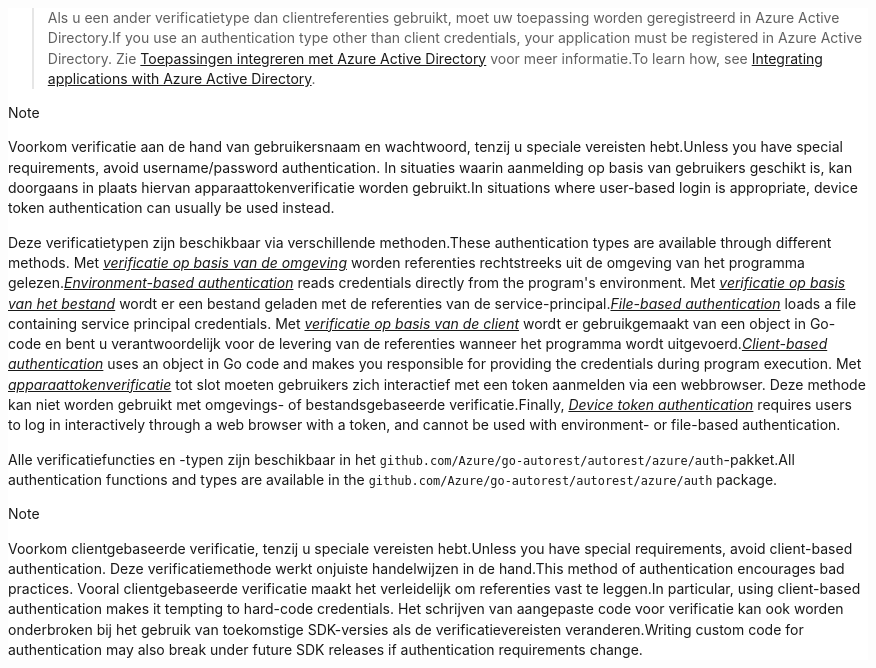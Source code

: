 > <span data-ttu-id="f7e70-130">Als u een ander verificatietype dan clientreferenties gebruikt, moet uw toepassing worden geregistreerd in Azure Active Directory.</span><span class="sxs-lookup"><span data-stu-id="f7e70-130">If you use an authentication type other than client credentials, your application must be registered in Azure Active Directory.</span></span> <span data-ttu-id="f7e70-131">Zie [Toepassingen integreren met Azure Active Directory](/azure/active-directory/develop/active-directory-integrating-applications) voor meer informatie.</span><span class="sxs-lookup"><span data-stu-id="f7e70-131">To learn how, see [Integrating applications with Azure Active Directory](/azure/active-directory/develop/active-directory-integrating-applications).</span></span>

> [!NOTE]
> <span data-ttu-id="f7e70-132">Voorkom verificatie aan de hand van gebruikersnaam en wachtwoord, tenzij u speciale vereisten hebt.</span><span class="sxs-lookup"><span data-stu-id="f7e70-132">Unless you have special requirements, avoid username/password authentication.</span></span> <span data-ttu-id="f7e70-133">In situaties waarin aanmelding op basis van gebruikers geschikt is, kan doorgaans in plaats hiervan apparaattokenverificatie worden gebruikt.</span><span class="sxs-lookup"><span data-stu-id="f7e70-133">In situations where user-based login is appropriate, device token authentication can usually be used instead.</span></span>

[Aan de slag met verificatie op basis van certificaten in Azure Active Directory]: /azure/active-directory/active-directory-certificate-based-authentication-get-started
[Get started with certificate-based authentication in Azure Active Directory]: /azure/active-directory/active-directory-certificate-based-authentication-get-started
[Een service-principal maken met Azure CLI 2.0]: /cli/azure/create-an-azure-service-principal-azure-cli
[Create a service principal with Azure CLI 2.0]: /cli/azure/create-an-azure-service-principal-azure-cli
[Managed Service Identity (MSI) voor Azure-resources]: /azure/active-directory/managed-service-identity/overview
[Managed Service Identity (MSI) for Azure resources]: /azure/active-directory/managed-service-identity/overview

<span data-ttu-id="f7e70-137">Deze verificatietypen zijn beschikbaar via verschillende methoden.</span><span class="sxs-lookup"><span data-stu-id="f7e70-137">These authentication types are available through different methods.</span></span> <span data-ttu-id="f7e70-138">Met [_verificatie op basis van de omgeving_](#use-environment-based-authentication) worden referenties rechtstreeks uit de omgeving van het programma gelezen.</span><span class="sxs-lookup"><span data-stu-id="f7e70-138">[_Environment-based authentication_](#use-environment-based-authentication) reads credentials directly from the program's environment.</span></span> <span data-ttu-id="f7e70-139">Met [_verificatie op basis van het bestand_](#use-file-based-authentication) wordt er een bestand geladen met de referenties van de service-principal.</span><span class="sxs-lookup"><span data-stu-id="f7e70-139">[_File-based authentication_](#use-file-based-authentication) loads a file containing service principal credentials.</span></span> <span data-ttu-id="f7e70-140">Met [_verificatie op basis van de client_](#use-an-authentication-client) wordt er gebruikgemaakt van een object in Go-code en bent u verantwoordelijk voor de levering van de referenties wanneer het programma wordt uitgevoerd.</span><span class="sxs-lookup"><span data-stu-id="f7e70-140">[_Client-based authentication_](#use-an-authentication-client) uses an object in Go code and makes you responsible for providing the credentials during program execution.</span></span> <span data-ttu-id="f7e70-141">Met [_apparaattokenverificatie_](#use-device-token-authentication) tot slot moeten gebruikers zich interactief met een token aanmelden via een webbrowser. Deze methode kan niet worden gebruikt met omgevings- of bestandsgebaseerde verificatie.</span><span class="sxs-lookup"><span data-stu-id="f7e70-141">Finally, [_Device token authentication_](#use-device-token-authentication) requires users to log in interactively through a web browser with a token, and cannot be used with environment- or file-based authentication.</span></span>

<span data-ttu-id="f7e70-142">Alle verificatiefuncties en -typen zijn beschikbaar in het `github.com/Azure/go-autorest/autorest/azure/auth`-pakket.</span><span class="sxs-lookup"><span data-stu-id="f7e70-142">All authentication functions and types are available in the `github.com/Azure/go-autorest/autorest/azure/auth` package.</span></span>

> [!NOTE]
> <span data-ttu-id="f7e70-143">Voorkom clientgebaseerde verificatie, tenzij u speciale vereisten hebt.</span><span class="sxs-lookup"><span data-stu-id="f7e70-143">Unless you have special requirements, avoid client-based authentication.</span></span> <span data-ttu-id="f7e70-144">Deze verificatiemethode werkt onjuiste handelwijzen in de hand.</span><span class="sxs-lookup"><span data-stu-id="f7e70-144">This method of authentication encourages bad practices.</span></span> <span data-ttu-id="f7e70-145">Vooral clientgebaseerde verificatie maakt het verleidelijk om referenties vast te leggen.</span><span class="sxs-lookup"><span data-stu-id="f7e70-145">In particular, using client-based authentication makes it tempting to hard-code credentials.</span></span> <span data-ttu-id="f7e70-146">Het schrijven van aangepaste code voor verificatie kan ook worden onderbroken bij het gebruik van toekomstige SDK-versies als de verificatievereisten veranderen.</span><span class="sxs-lookup"><span data-stu-id="f7e70-146">Writing custom code for authentication may also break under future SDK releases if authentication requirements change.</span></span>


[ClientCertificateConfig]: https://godoc.org/github.com/Azure/go-autorest/autorest/azure/auth#ClientCertificateConfig
[ClientCredentialsConfig]: https://godoc.org/github.com/Azure/go-autorest/autorest/azure/auth#ClientCredentialsConfig
[MSIConfig]: https://godoc.org/github.com/Azure/go-autorest/autorest/azure/auth#MSIConfig
[DeviceFlowConfig]: https://godoc.org/github.com/Azure/go-autorest/autorest/azure/auth#DeviceFlowConfig
[UsernamePasswordConfig]: https://godoc.org/github.com/Azure/go-autorest/autorest/azure/auth#UsernamePasswordConfig